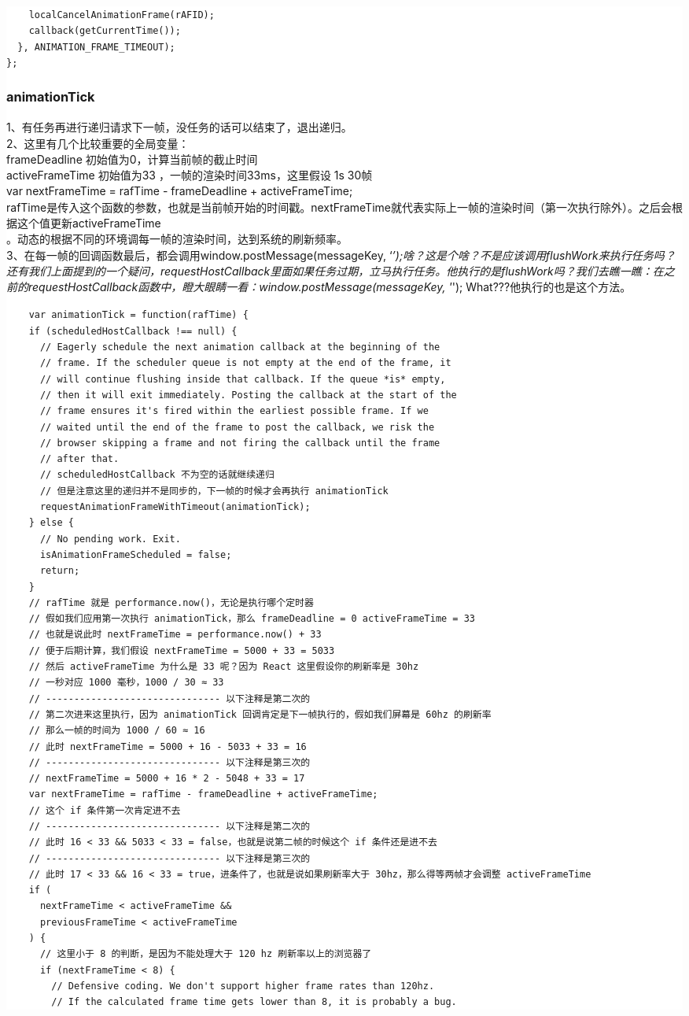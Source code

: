 ```
    localCancelAnimationFrame(rAFID);
    callback(getCurrentTime());
  }, ANIMATION_FRAME_TIMEOUT);
};
```

### animationTick

1、有任务再进行递归请求下一帧，没任务的话可以结束了，退出递归。  
2、这里有几个比较重要的全局变量：  
frameDeadline 初始值为0，计算当前帧的截止时间  
activeFrameTime 初始值为33 ，一帧的渲染时间33ms，这里假设 1s 30帧  
var nextFrameTime = rafTime - frameDeadline + activeFrameTime;  
rafTime是传入这个函数的参数，也就是当前帧开始的时间戳。nextFrameTime就代表实际上一帧的渲染时间（第一次执行除外）。之后会根据这个值更新activeFrameTime  
。动态的根据不同的环境调每一帧的渲染时间，达到系统的刷新频率。  
3、在每一帧的回调函数最后，都会调用window.postMessage(messageKey, ‘_’);啥？这是个啥？不是应该调用flushWork来执行任务吗？还有我们上面提到的一个疑问，requestHostCallback里面如果任务过期，立马执行任务。他执行的是flushWork吗？我们去瞧一瞧：在之前的requestHostCallback函数中，瞪大眼睛一看：window.postMessage(messageKey, '_'); What???他执行的也是这个方法。

```
    var animationTick = function(rafTime) {
    if (scheduledHostCallback !== null) {
      // Eagerly schedule the next animation callback at the beginning of the
      // frame. If the scheduler queue is not empty at the end of the frame, it
      // will continue flushing inside that callback. If the queue *is* empty,
      // then it will exit immediately. Posting the callback at the start of the
      // frame ensures it's fired within the earliest possible frame. If we
      // waited until the end of the frame to post the callback, we risk the
      // browser skipping a frame and not firing the callback until the frame
      // after that.
      // scheduledHostCallback 不为空的话就继续递归
      // 但是注意这里的递归并不是同步的，下一帧的时候才会再执行 animationTick
      requestAnimationFrameWithTimeout(animationTick);
    } else {
      // No pending work. Exit.
      isAnimationFrameScheduled = false;
      return;
    }
    // rafTime 就是 performance.now()，无论是执行哪个定时器
    // 假如我们应用第一次执行 animationTick，那么 frameDeadline = 0 activeFrameTime = 33
    // 也就是说此时 nextFrameTime = performance.now() + 33
    // 便于后期计算，我们假设 nextFrameTime = 5000 + 33 = 5033
    // 然后 activeFrameTime 为什么是 33 呢？因为 React 这里假设你的刷新率是 30hz
    // 一秒对应 1000 毫秒，1000 / 30 ≈ 33
    // ------------------------------- 以下注释是第二次的
    // 第二次进来这里执行，因为 animationTick 回调肯定是下一帧执行的，假如我们屏幕是 60hz 的刷新率
    // 那么一帧的时间为 1000 / 60 ≈ 16
    // 此时 nextFrameTime = 5000 + 16 - 5033 + 33 = 16
    // ------------------------------- 以下注释是第三次的
    // nextFrameTime = 5000 + 16 * 2 - 5048 + 33 = 17
    var nextFrameTime = rafTime - frameDeadline + activeFrameTime;
    // 这个 if 条件第一次肯定进不去
    // ------------------------------- 以下注释是第二次的
    // 此时 16 < 33 && 5033 < 33 = false，也就是说第二帧的时候这个 if 条件还是进不去
    // ------------------------------- 以下注释是第三次的
    // 此时 17 < 33 && 16 < 33 = true，进条件了，也就是说如果刷新率大于 30hz，那么得等两帧才会调整 activeFrameTime
    if (
      nextFrameTime < activeFrameTime &&
      previousFrameTime < activeFrameTime
    ) {
      // 这里小于 8 的判断，是因为不能处理大于 120 hz 刷新率以上的浏览器了
      if (nextFrameTime < 8) {
        // Defensive coding. We don't support higher frame rates than 120hz.
        // If the calculated frame time gets lower than 8, it is probably a bug.
```